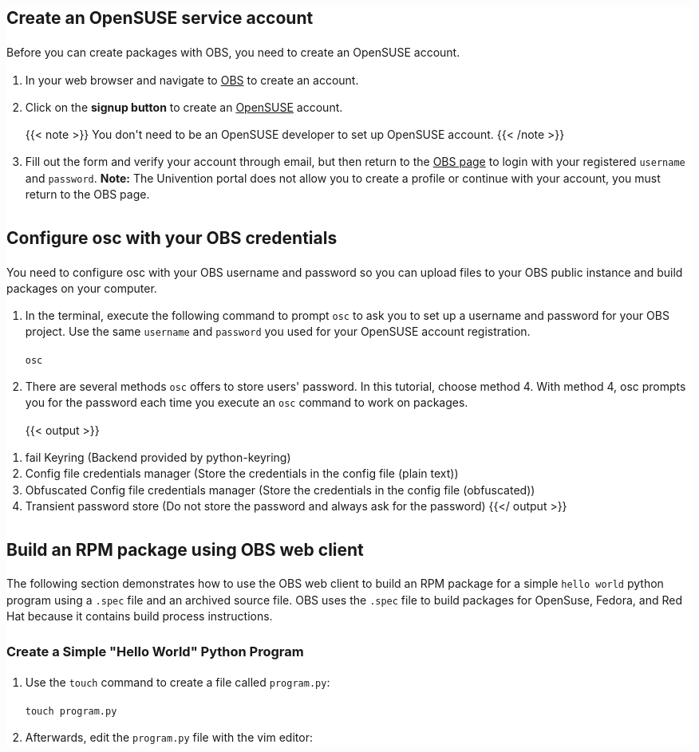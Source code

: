 ## Create an OpenSUSE service account

Before you can create packages with OBS, you need to create an OpenSUSE account.

1.  In your web browser and navigate to [OBS](https://build.opensuse.org/) to create an account.

1.  Click on the **signup button** to create an [OpenSUSE](https://idp-portal.suse.com/univention/self-service/#page=createaccount) account.

    {{< note >}}
You don't need to be an OpenSUSE developer to set up OpenSUSE account.
{{< /note >}}

1.  Fill out the form and verify your account through email, but then return to the [OBS page](https://build.opensuse.org/) to login with your registered `username` and `password`. **Note:** The Univention portal does not allow you to create a profile or continue with your account, you must return to the OBS page.

## Configure osc with your OBS credentials

You need to configure osc with your OBS username and password so you can upload files to your OBS public instance and build packages on your computer.

1.  In the terminal, execute the following command to prompt `osc` to ask you to set up a username and password for your OBS project. Use the same `username` and `password` you used for your OpenSUSE account registration.

        osc

1.  There are several methods `osc` offers to store users' password. In this tutorial, choose method 4. With method 4, osc prompts you for the password each time you execute an `osc` command to work on packages.

    {{< output >}}
1) fail Keyring (Backend provided by python-keyring)
2) Config file credentials manager (Store the credentials in the config file (plain text))
3) Obfuscated Config file credentials manager (Store the credentials in the config file (obfuscated))
4) Transient password store (Do not store the password and always ask for the password)
{{</ output >}}

## Build an RPM package using OBS web client

The following section demonstrates how to use the OBS web client to build an RPM package for a simple `hello world` python program using a `.spec` file and an archived source file. OBS uses the `.spec` file to build packages for OpenSuse, Fedora, and Red Hat because it contains build process instructions.

### Create a Simple "Hello World" Python Program

1.  Use the `touch` command to create a file called `program.py`:

        touch program.py

1.  Afterwards, edit the `program.py` file with the vim editor:
